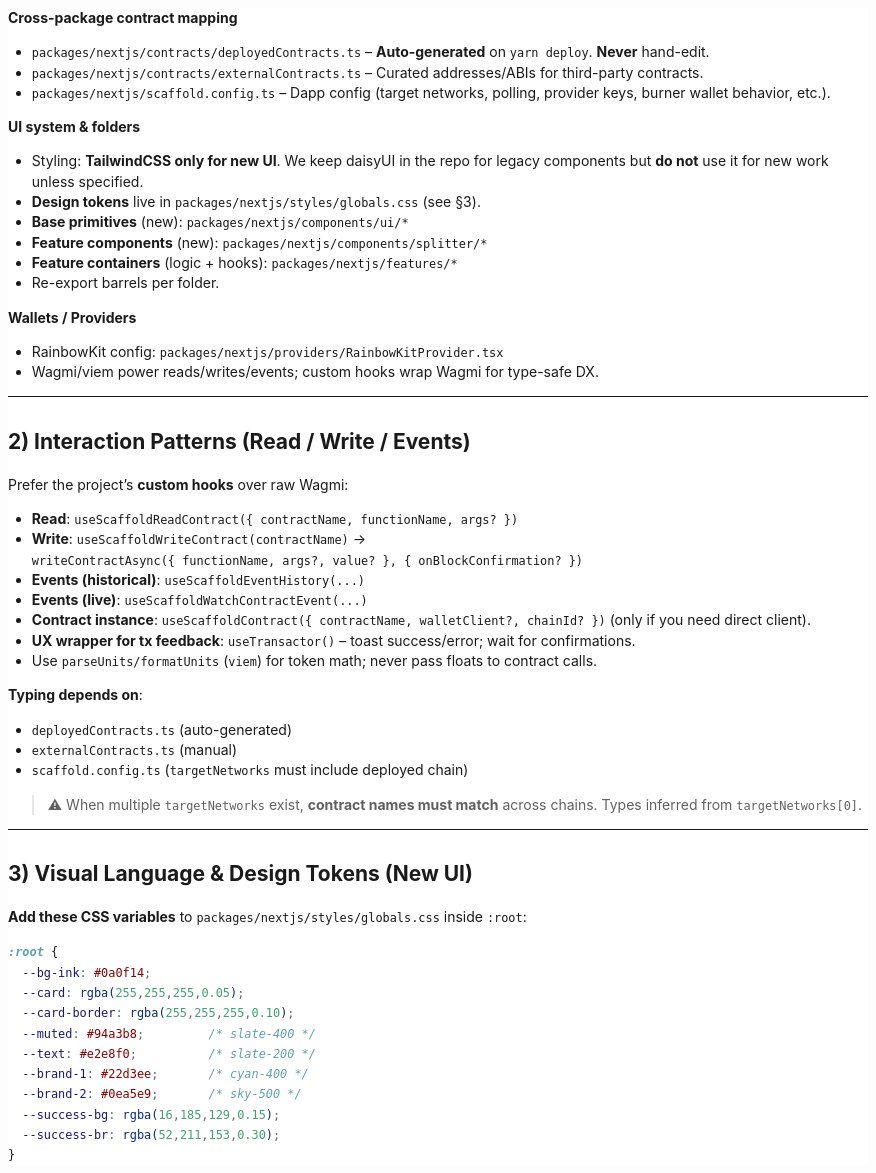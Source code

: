 **Cross-package contract mapping**

- `packages/nextjs/contracts/deployedContracts.ts` – **Auto-generated** on `yarn deploy`. **Never** hand-edit.
- `packages/nextjs/contracts/externalContracts.ts` – Curated addresses/ABIs for third-party contracts.
- `packages/nextjs/scaffold.config.ts` – Dapp config (target networks, polling, provider keys, burner wallet behavior, etc.).

**UI system & folders**

- Styling: **TailwindCSS only for new UI**. We keep daisyUI in the repo for legacy components but **do not** use it for new work unless specified.
- **Design tokens** live in `packages/nextjs/styles/globals.css` (see §3).
- **Base primitives** (new): `packages/nextjs/components/ui/*`
- **Feature components** (new): `packages/nextjs/components/splitter/*`
- **Feature containers** (logic + hooks): `packages/nextjs/features/*`
- Re-export barrels per folder.

**Wallets / Providers**

- RainbowKit config: `packages/nextjs/providers/RainbowKitProvider.tsx`
- Wagmi/viem power reads/writes/events; custom hooks wrap Wagmi for type-safe DX.

---

## 2) Interaction Patterns (Read / Write / Events)

Prefer the project’s **custom hooks** over raw Wagmi:

- **Read**: `useScaffoldReadContract({ contractName, functionName, args? })`
- **Write**: `useScaffoldWriteContract(contractName)` →  
  `writeContractAsync({ functionName, args?, value? }, { onBlockConfirmation? })`
- **Events (historical)**: `useScaffoldEventHistory(...)`
- **Events (live)**: `useScaffoldWatchContractEvent(...)`
- **Contract instance**: `useScaffoldContract({ contractName, walletClient?, chainId? })` (only if you need direct client).
- **UX wrapper for tx feedback**: `useTransactor()` – toast success/error; wait for confirmations.
- Use `parseUnits/formatUnits` (`viem`) for token math; never pass floats to contract calls.

**Typing depends on**:

- `deployedContracts.ts` (auto-generated)
- `externalContracts.ts` (manual)
- `scaffold.config.ts` (`targetNetworks` must include deployed chain)

> ⚠️ When multiple `targetNetworks` exist, **contract names must match** across chains. Types inferred from `targetNetworks[0]`.

---

## 3) Visual Language & Design Tokens (New UI)

**Add these CSS variables** to `packages/nextjs/styles/globals.css` inside `:root`:

```css
:root {
  --bg-ink: #0a0f14;
  --card: rgba(255,255,255,0.05);
  --card-border: rgba(255,255,255,0.10);
  --muted: #94a3b8;         /* slate-400 */
  --text: #e2e8f0;          /* slate-200 */
  --brand-1: #22d3ee;       /* cyan-400 */
  --brand-2: #0ea5e9;       /* sky-500 */
  --success-bg: rgba(16,185,129,0.15);
  --success-br: rgba(52,211,153,0.30);
}
